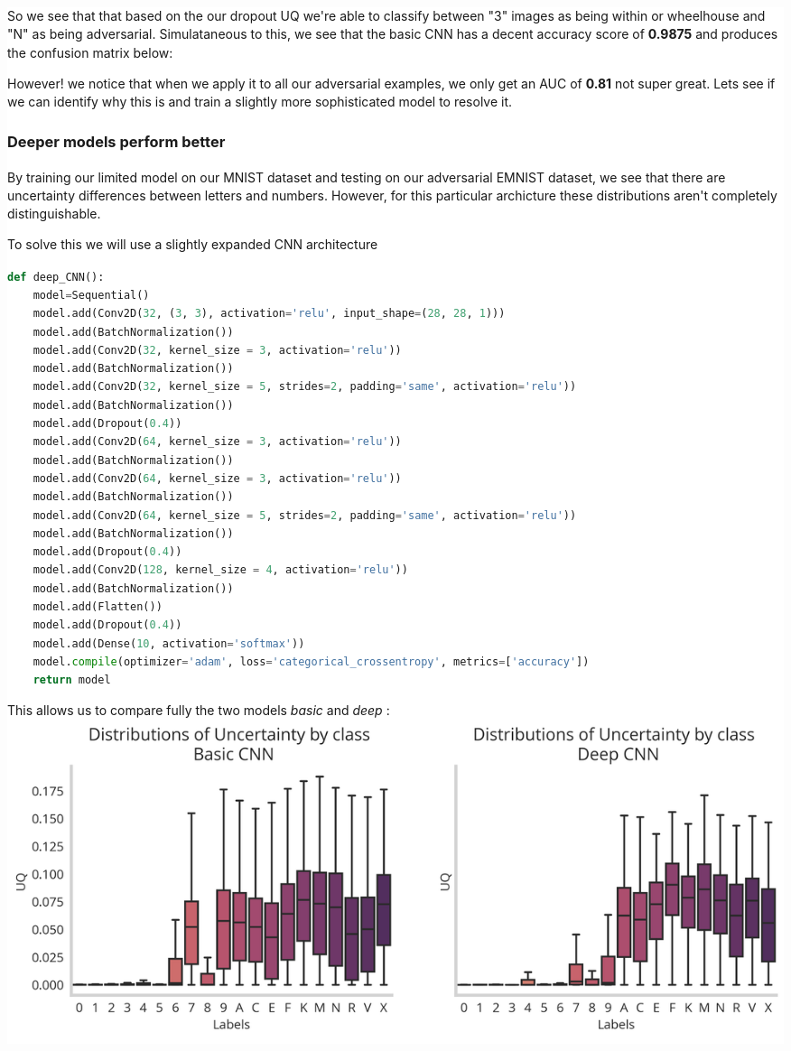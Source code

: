 So we see that that based on the our dropout UQ we're able to classify between "3" images as being within or wheelhouse and "N" as being adversarial. Simulataneous to this, we see that the basic CNN has a decent accuracy score of **0.9875** and produces the confusion matrix below:

However! we notice that when we apply it to all our adversarial examples, we only get an AUC of **0.81** not super great. Lets see if we can identify why this is and train a slightly more sophisticated model to resolve it.

### Deeper models perform better

By training our limited model on our MNIST dataset and testing on our adversarial EMNIST dataset, we see that there are uncertainty differences between letters and numbers. However, for this particular archicture these distributions aren't completely distinguishable.


To solve this we will use a slightly expanded CNN architecture
```python
def deep_CNN():
    model=Sequential()
    model.add(Conv2D(32, (3, 3), activation='relu', input_shape=(28, 28, 1)))
    model.add(BatchNormalization())
    model.add(Conv2D(32, kernel_size = 3, activation='relu'))
    model.add(BatchNormalization())
    model.add(Conv2D(32, kernel_size = 5, strides=2, padding='same', activation='relu'))
    model.add(BatchNormalization())
    model.add(Dropout(0.4))
    model.add(Conv2D(64, kernel_size = 3, activation='relu'))
    model.add(BatchNormalization())
    model.add(Conv2D(64, kernel_size = 3, activation='relu'))
    model.add(BatchNormalization())
    model.add(Conv2D(64, kernel_size = 5, strides=2, padding='same', activation='relu'))
    model.add(BatchNormalization())
    model.add(Dropout(0.4))
    model.add(Conv2D(128, kernel_size = 4, activation='relu'))
    model.add(BatchNormalization())
    model.add(Flatten())
    model.add(Dropout(0.4))
    model.add(Dense(10, activation='softmax'))
    model.compile(optimizer='adam', loss='categorical_crossentropy', metrics=['accuracy'])
    return model
```
This allows us to compare fully the two models *basic* and *deep* :
![../res/blog_21/UQ_comp_basic_deep.png](../res/blog_21/UQ_comp_basic_deep.png)
